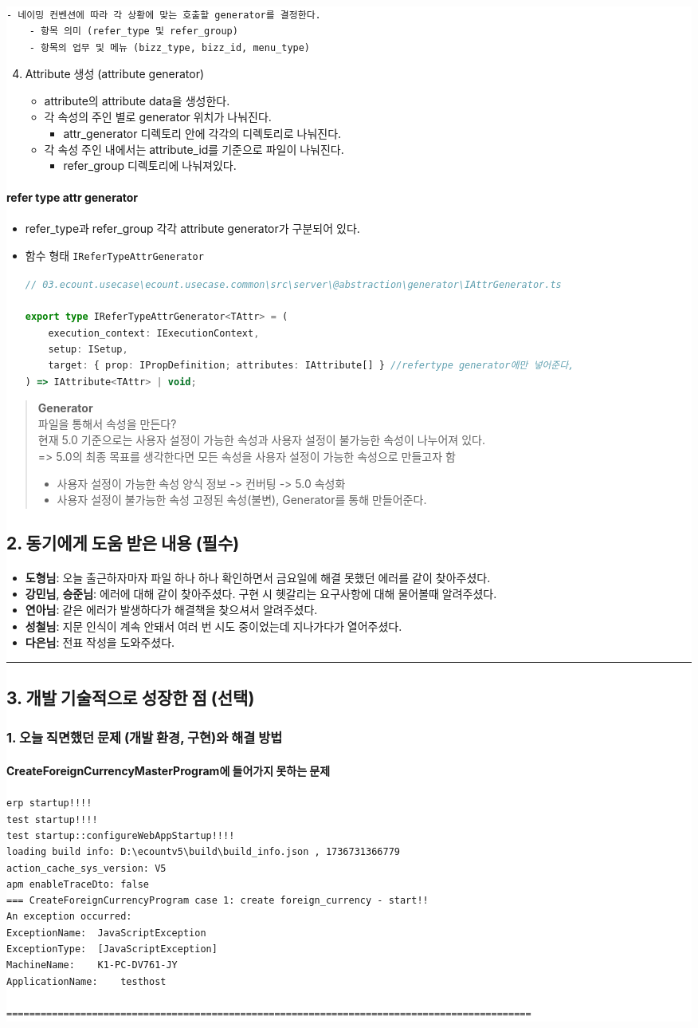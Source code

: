     - 네이밍 컨벤션에 따라 각 상황에 맞는 호출할 generator를 결정한다.
        - 항목 의미 (refer_type 및 refer_group)
        - 항목의 업무 및 메뉴 (bizz_type, bizz_id, menu_type)

4. Attribute 생성 (attribute generator)

    - attribute의 attribute data을 생성한다.
    - 각 속성의 주인 별로 generator 위치가 나눠진다.
        - attr_generator 디렉토리 안에 각각의 디렉토리로 나눠진다.
    - 각 속성 주인 내에서는 attribute_id를 기준으로 파일이 나눠진다.
        - refer_group 디렉토리에 나눠져있다.

#### refer type attr generator

-   refer_type과 refer_group 각각 attribute generator가 구분되어 있다.
-   함수 형태 `IReferTypeAttrGenerator`

    ```ts
    // 03.ecount.usecase\ecount.usecase.common\src\server\@abstraction\generator\IAttrGenerator.ts

    export type IReferTypeAttrGenerator<TAttr> = (
    	execution_context: IExecutionContext,
    	setup: ISetup,
    	target: { prop: IPropDefinition; attributes: IAttribute[] } //refertype generator에만 넣어준다,
    ) => IAttribute<TAttr> | void;
    ```

> **Generator**<br>
> 파일을 통해서 속성을 만든다?<br>
> 현재 5.0 기준으로는 사용자 설정이 가능한 속성과 사용자 설정이 불가능한 속성이 나누어져 있다.<br>
> => 5.0의 최종 목표를 생각한다면 모든 속성을 사용자 설정이 가능한 속성으로 만들고자 함<br>
>
> -   사용자 설정이 가능한 속성 양식 정보 -> 컨버팅 -> 5.0 속성화<br>
> -   사용자 설정이 불가능한 속성 고정된 속성(불변), Generator를 통해 만들어준다.<br>

## 2. 동기에게 도움 받은 내용 (필수)

-   **도형님**: 오늘 출근하자마자 파일 하나 하나 확인하면서 금요일에 해결 못했던 에러를 같이 찾아주셨다.
-   **강민님**, **승준님**: 에러에 대해 같이 찾아주셨다. 구현 시 헷갈리는 요구사항에 대해 물어볼때 알려주셨다.
-   **연아님**: 같은 에러가 발생하다가 해결책을 찾으셔서 알려주셨다.
-   **성철님**: 지문 인식이 계속 안돼서 여러 번 시도 중이었는데 지나가다가 열어주셨다.
-   **다은님**: 전표 작성을 도와주셨다.

---

## 3. 개발 기술적으로 성장한 점 (선택)

### 1. 오늘 직면했던 문제 (개발 환경, 구현)와 해결 방법

#### CreateForeignCurrencyMasterProgram에 들어가지 못하는 문제

```terminal
erp startup!!!!
test startup!!!!
test startup::configureWebAppStartup!!!!
loading build info: D:\ecountv5\build\build_info.json , 1736731366779
action_cache_sys_version: V5
apm enableTraceDto: false
=== CreateForeignCurrencyProgram case 1: create foreign_currency - start!!
An exception occurred:
ExceptionName:	JavaScriptException
ExceptionType:	[JavaScriptException]
MachineName:	K1-PC-DV761-JY
ApplicationName:	testhost

============================================================================================
```